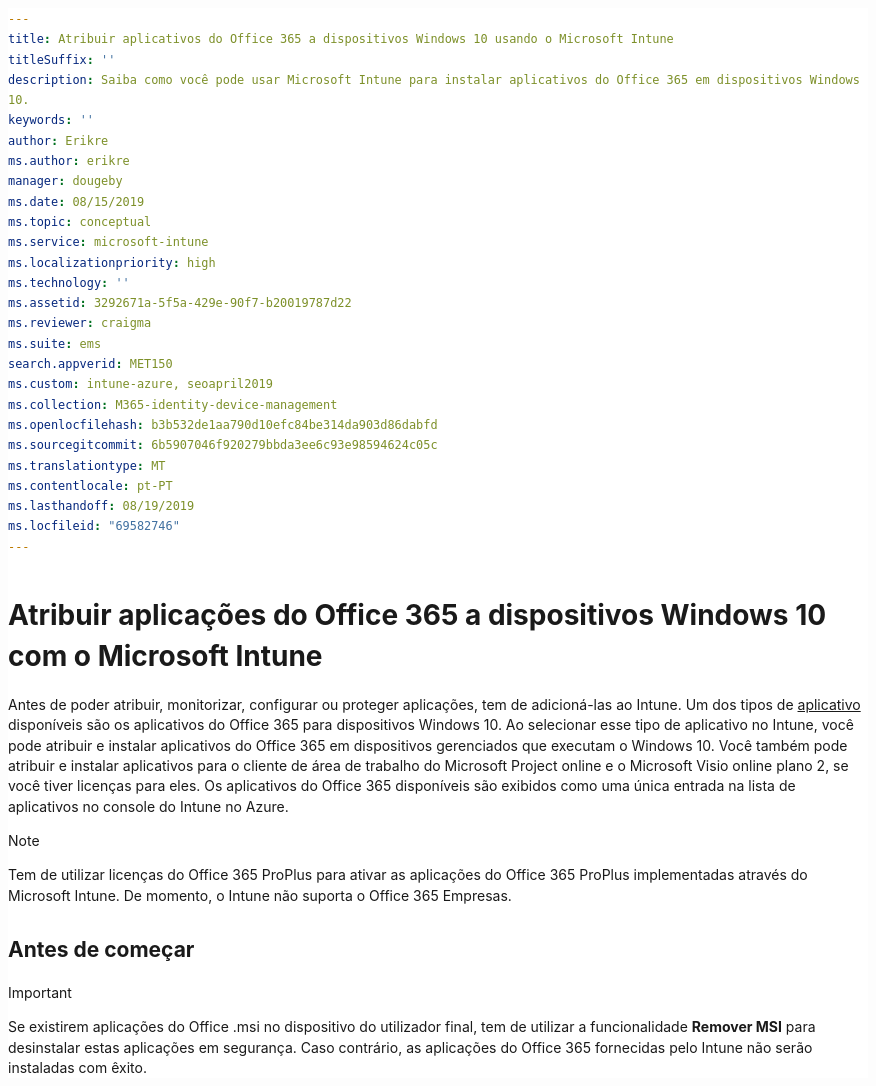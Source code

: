 ```yaml
---
title: Atribuir aplicativos do Office 365 a dispositivos Windows 10 usando o Microsoft Intune
titleSuffix: ''
description: Saiba como você pode usar Microsoft Intune para instalar aplicativos do Office 365 em dispositivos Windows 10.
keywords: ''
author: Erikre
ms.author: erikre
manager: dougeby
ms.date: 08/15/2019
ms.topic: conceptual
ms.service: microsoft-intune
ms.localizationpriority: high
ms.technology: ''
ms.assetid: 3292671a-5f5a-429e-90f7-b20019787d22
ms.reviewer: craigma
ms.suite: ems
search.appverid: MET150
ms.custom: intune-azure, seoapril2019
ms.collection: M365-identity-device-management
ms.openlocfilehash: b3b532de1aa790d10efc84be314da903d86dabfd
ms.sourcegitcommit: 6b5907046f920279bbda3ee6c93e98594624c05c
ms.translationtype: MT
ms.contentlocale: pt-PT
ms.lasthandoff: 08/19/2019
ms.locfileid: "69582746"
---
```

# <a name="assign-office-365-apps-to-windows-10-devices-with-microsoft-intune"></a>Atribuir aplicações do Office 365 a dispositivos Windows 10 com o Microsoft Intune

Antes de poder atribuir, monitorizar, configurar ou proteger aplicações, tem de adicioná-las ao Intune. Um dos tipos de [aplicativo](apps-add.md#app-types-in-microsoft-intune) disponíveis são os aplicativos do Office 365 para dispositivos Windows 10. Ao selecionar esse tipo de aplicativo no Intune, você pode atribuir e instalar aplicativos do Office 365 em dispositivos gerenciados que executam o Windows 10. Você também pode atribuir e instalar aplicativos para o cliente de área de trabalho do Microsoft Project online e o Microsoft Visio online plano 2, se você tiver licenças para eles. Os aplicativos do Office 365 disponíveis são exibidos como uma única entrada na lista de aplicativos no console do Intune no Azure.

> [!NOTE]
> Tem de utilizar licenças do Office 365 ProPlus para ativar as aplicações do Office 365 ProPlus implementadas através do Microsoft Intune. De momento, o Intune não suporta o Office 365 Empresas.

## <a name="before-you-start"></a>Antes de começar

> [!IMPORTANT]
> Se existirem aplicações do Office .msi no dispositivo do utilizador final, tem de utilizar a funcionalidade **Remover MSI** para desinstalar estas aplicações em segurança. Caso contrário, as aplicações do Office 365 fornecidas pelo Intune não serão instaladas com êxito.
